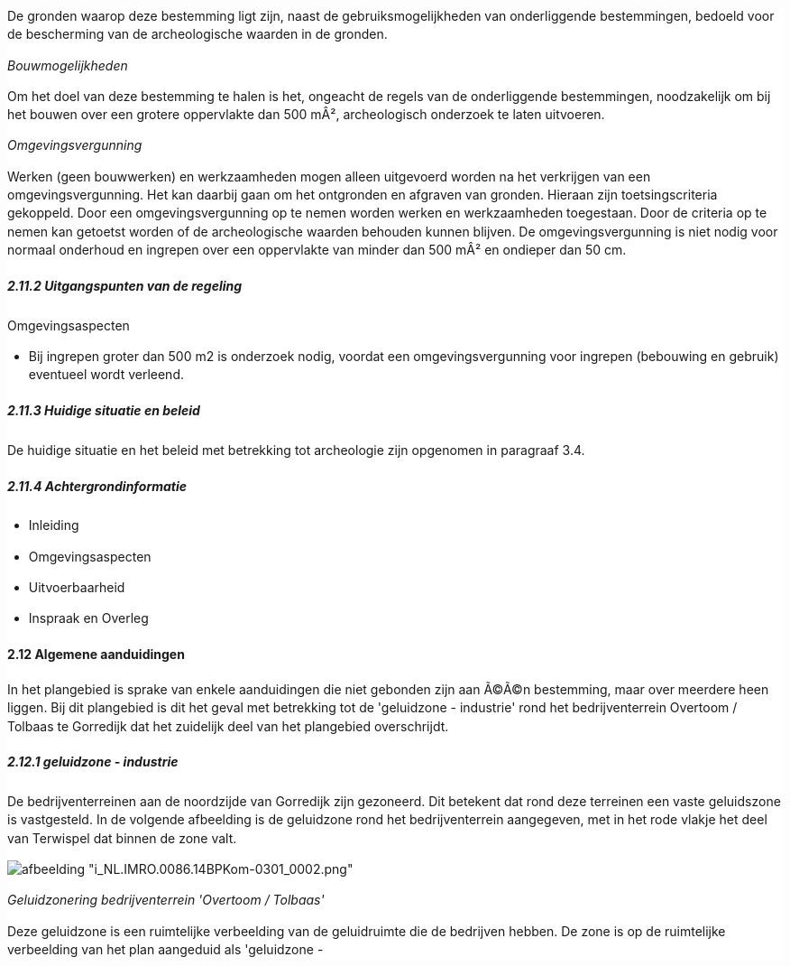 De gronden waarop deze bestemming ligt zijn, naast de gebruiksmogelijkheden van onderliggende bestemmingen, bedoeld voor de bescherming van de archeologische waarden in de gronden.

*Bouwmogelijkheden*

Om het doel van deze bestemming te halen is het, ongeacht de regels van de onderliggende bestemmingen, noodzakelijk om bij het bouwen over een grotere oppervlakte dan 500 mÂ², archeologisch onderzoek te laten uitvoeren.

*Omgevingsvergunning*

Werken (geen bouwwerken) en werkzaamheden mogen alleen uitgevoerd worden na het verkrijgen van een omgevingsvergunning. Het kan daarbij gaan om het ontgronden en afgraven van gronden. Hieraan zijn toetsingscriteria gekoppeld. Door een omgevingsvergunning op te nemen worden werken en werkzaamheden toegestaan. Door de criteria op te nemen kan getoetst worden of de archeologische waarden behouden kunnen blijven. De omgevingsvergunning is niet nodig voor normaal onderhoud en ingrepen over een oppervlakte van minder dan 500 mÂ² en ondieper dan 50 cm.

##### 2\.11\.2 Uitgangspunten van de regeling

Omgevingsaspecten

* Bij ingrepen groter dan 500 m2 is onderzoek nodig, voordat een omgevingsvergunning voor ingrepen (bebouwing en gebruik) eventueel wordt verleend.

##### 2\.11\.3 Huidige situatie en beleid

De huidige situatie en het beleid met betrekking tot archeologie zijn opgenomen in paragraaf 3\.4.

##### 2\.11\.4 Achtergrondinformatie

* Inleiding

* Omgevingsaspecten

* Uitvoerbaarheid

* Inspraak en Overleg

#### 2\.12 Algemene aanduidingen

In het plangebied is sprake van enkele aanduidingen die niet gebonden zijn aan Ã©Ã©n bestemming, maar over meerdere heen liggen. Bij dit plangebied is dit het geval met betrekking tot de 'geluidzone \- industrie' rond het bedrijventerrein Overtoom / Tolbaas te Gorredijk dat het zuidelijk deel van het plangebied overschrijdt.

##### 2\.12\.1 geluidzone \- industrie

De bedrijventerreinen aan de noordzijde van Gorredijk zijn gezoneerd. Dit betekent dat rond deze terreinen een vaste geluidszone is vastgesteld. In de volgende afbeelding is de geluidzone rond het bedrijventerrein aangegeven, met in het rode vlakje het deel van Terwispel dat binnen de zone valt.

![afbeelding "i_NL.IMRO.0086.14BPKom-0301_0002.png"](i_NL.IMRO.0086.14BPKom-0301_0002.png)

*Geluidzonering bedrijventerrein 'Overtoom / Tolbaas'*

Deze geluidzone is een ruimtelijke verbeelding van de geluidruimte die de bedrijven hebben. De zone is op de ruimtelijke verbeelding van het plan aangeduid als 'geluidzone \-
